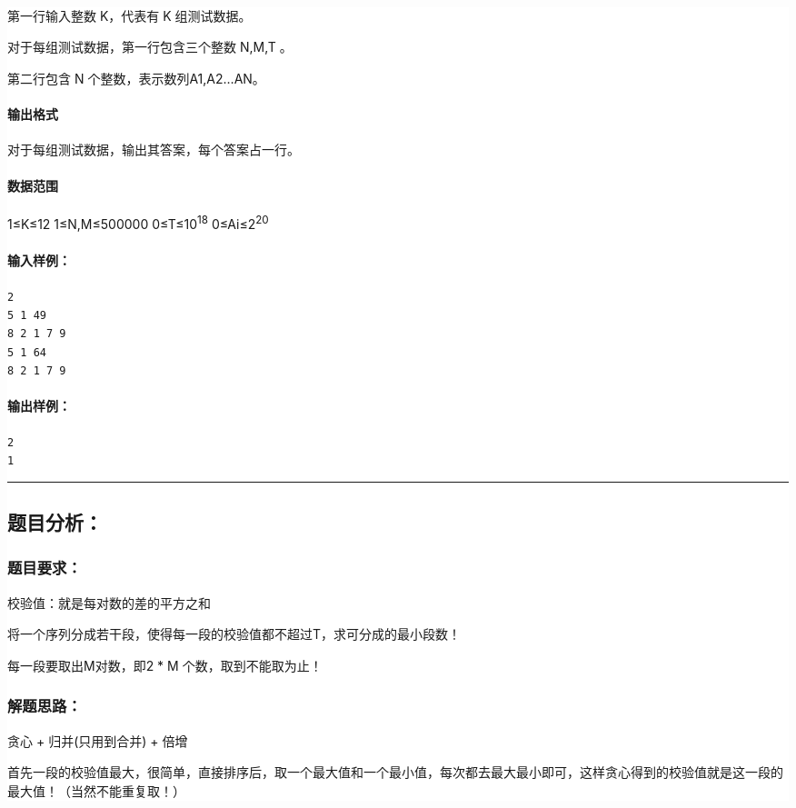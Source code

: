 第一行输入整数 K，代表有 K 组测试数据。

对于每组测试数据，第一行包含三个整数 N,M,T 。

第二行包含 N 个整数，表示数列A1,A2…AN。

#### 输出格式

对于每组测试数据，输出其答案，每个答案占一行。

#### 数据范围

1≤K≤12
1≤N,M≤500000
0≤T≤10<sup>18</sup>
0≤Ai≤2<sup>20</sup>

#### 输入样例：

```
2
5 1 49
8 2 1 7 9
5 1 64
8 2 1 7 9
```

#### 输出样例：

```
2
1
```



---



## 题目分析：

### 题目要求：



校验值：就是每对数的差的平方之和

将一个序列分成若干段，使得每一段的校验值都不超过T，求可分成的最小段数！

每一段要取出M对数，即2 * M 个数，取到不能取为止！

### 解题思路：



贪心 + 归并(只用到合并) + 倍增



首先一段的校验值最大，很简单，直接排序后，取一个最大值和一个最小值，每次都去最大最小即可，这样贪心得到的校验值就是这一段的最大值！（当然不能重复取！）
